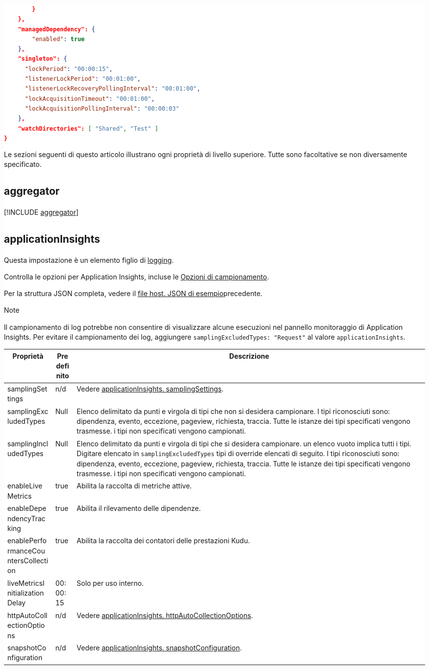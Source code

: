 ```json
        }
    },
    "managedDependency": {
        "enabled": true
    },
    "singleton": {
      "lockPeriod": "00:00:15",
      "listenerLockPeriod": "00:01:00",
      "listenerLockRecoveryPollingInterval": "00:01:00",
      "lockAcquisitionTimeout": "00:01:00",
      "lockAcquisitionPollingInterval": "00:00:03"
    },
    "watchDirectories": [ "Shared", "Test" ]
}
```

Le sezioni seguenti di questo articolo illustrano ogni proprietà di livello superiore. Tutte sono facoltative se non diversamente specificato.

## <a name="aggregator"></a>aggregator

[!INCLUDE [aggregator](../../includes/functions-host-json-aggregator.md)]

## <a name="applicationinsights"></a>applicationInsights

Questa impostazione è un elemento figlio di [logging](#logging).

Controlla le opzioni per Application Insights, incluse le [Opzioni di campionamento](./functions-monitoring.md#configure-sampling).

Per la struttura JSON completa, vedere il [file host. JSON di esempio](#sample-hostjson-file)precedente.

> [!NOTE]
> Il campionamento di log potrebbe non consentire di visualizzare alcune esecuzioni nel pannello monitoraggio di Application Insights. Per evitare il campionamento dei log, aggiungere `samplingExcludedTypes: "Request"` al valore `applicationInsights`.

| Proprietà | Predefinito | Descrizione |
| --------- | --------- | --------- | 
| samplingSettings | n/d | Vedere [applicationInsights. samplingSettings](#applicationinsightssamplingsettings). |
| samplingExcludedTypes | Null | Elenco delimitato da punti e virgola di tipi che non si desidera campionare. I tipi riconosciuti sono: dipendenza, evento, eccezione, pageview, richiesta, traccia. Tutte le istanze dei tipi specificati vengono trasmesse. i tipi non specificati vengono campionati. |
| samplingIncludedTypes | Null | Elenco delimitato da punti e virgola di tipi che si desidera campionare. un elenco vuoto implica tutti i tipi. Digitare elencato in `samplingExcludedTypes` tipi di override elencati di seguito. I tipi riconosciuti sono: dipendenza, evento, eccezione, pageview, richiesta, traccia. Tutte le istanze dei tipi specificati vengono trasmesse. i tipi non specificati vengono campionati. |
| enableLiveMetrics | true | Abilita la raccolta di metriche attive. |
| enableDependencyTracking | true | Abilita il rilevamento delle dipendenze. |
| enablePerformanceCountersCollection | true | Abilita la raccolta dei contatori delle prestazioni Kudu. |
| liveMetricsInitializationDelay | 00:00:15 | Solo per uso interno. |
| httpAutoCollectionOptions | n/d | Vedere [applicationInsights. httpAutoCollectionOptions](#applicationinsightshttpautocollectionoptions). |
| snapshotConfiguration | n/d | Vedere [applicationInsights. snapshotConfiguration](#applicationinsightssnapshotconfiguration). |
